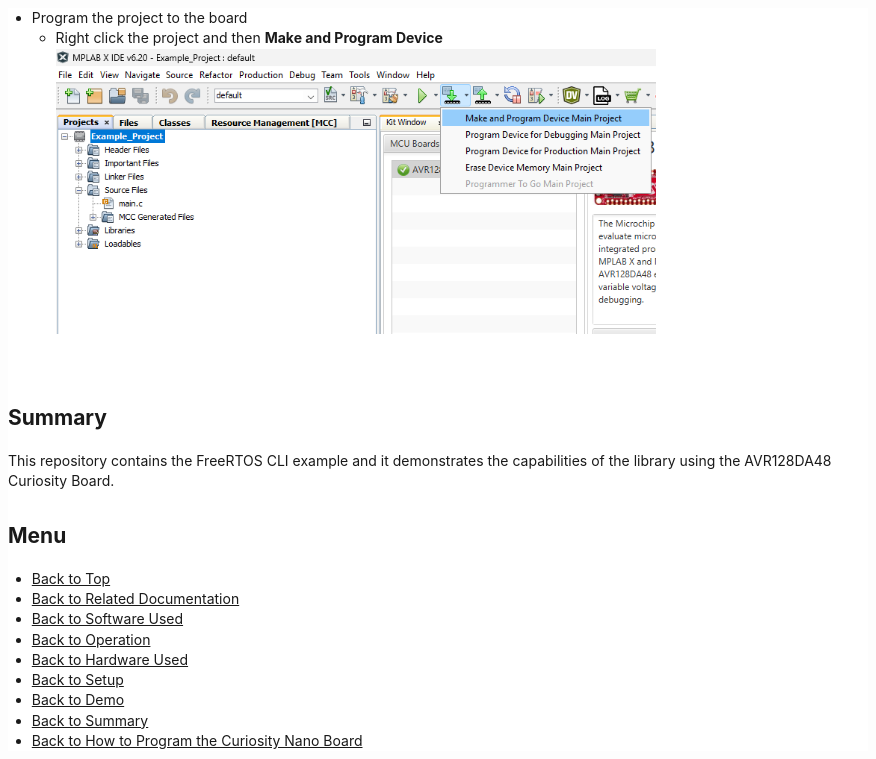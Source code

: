 - Program the project to the board
  - Right click the project and then **Make and Program Device**
    <br><img src="images/Program_Make_and_Program_Device.png" width="600">

<br>


## Summary

This repository contains the FreeRTOS CLI example and it demonstrates the capabilities of the library using the AVR128DA48 Curiosity Board. 

## Menu

- [Back to Top](#cli-example-using-avr-da-microcontroller-and-freertos-with-mcc-melody)
- [Back to Related Documentation](#related-documentation)
- [Back to Software Used](#software-used)
- [Back to Operation](#operation)
- [Back to Hardware Used](#hardware-used)
- [Back to Setup](#setup)
- [Back to Demo](#demo)
- [Back to Summary](#summary)
- [Back to How to Program the Curiosity Nano Board](#how-to-program-the-curiosity-nano-board)